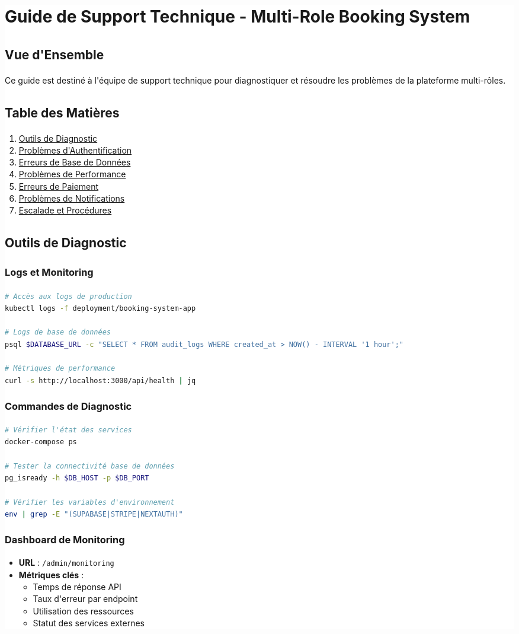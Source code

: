 # Guide de Support Technique - Multi-Role Booking System

## Vue d'Ensemble

Ce guide est destiné à l'équipe de support technique pour diagnostiquer et résoudre les problèmes de la plateforme multi-rôles.

## Table des Matières

1. [Outils de Diagnostic](#outils-de-diagnostic)
2. [Problèmes d'Authentification](#problèmes-dauthentification)
3. [Erreurs de Base de Données](#erreurs-de-base-de-données)
4. [Problèmes de Performance](#problèmes-de-performance)
5. [Erreurs de Paiement](#erreurs-de-paiement)
6. [Problèmes de Notifications](#problèmes-de-notifications)
7. [Escalade et Procédures](#escalade-et-procédures)

## Outils de Diagnostic

### Logs et Monitoring

```bash
# Accès aux logs de production
kubectl logs -f deployment/booking-system-app

# Logs de base de données
psql $DATABASE_URL -c "SELECT * FROM audit_logs WHERE created_at > NOW() - INTERVAL '1 hour';"

# Métriques de performance
curl -s http://localhost:3000/api/health | jq
```

### Commandes de Diagnostic

```bash
# Vérifier l'état des services
docker-compose ps

# Tester la connectivité base de données
pg_isready -h $DB_HOST -p $DB_PORT

# Vérifier les variables d'environnement
env | grep -E "(SUPABASE|STRIPE|NEXTAUTH)"
```

### Dashboard de Monitoring

- **URL** : `/admin/monitoring`
- **Métriques clés** :
  - Temps de réponse API
  - Taux d'erreur par endpoint
  - Utilisation des ressources
  - Statut des services externes
